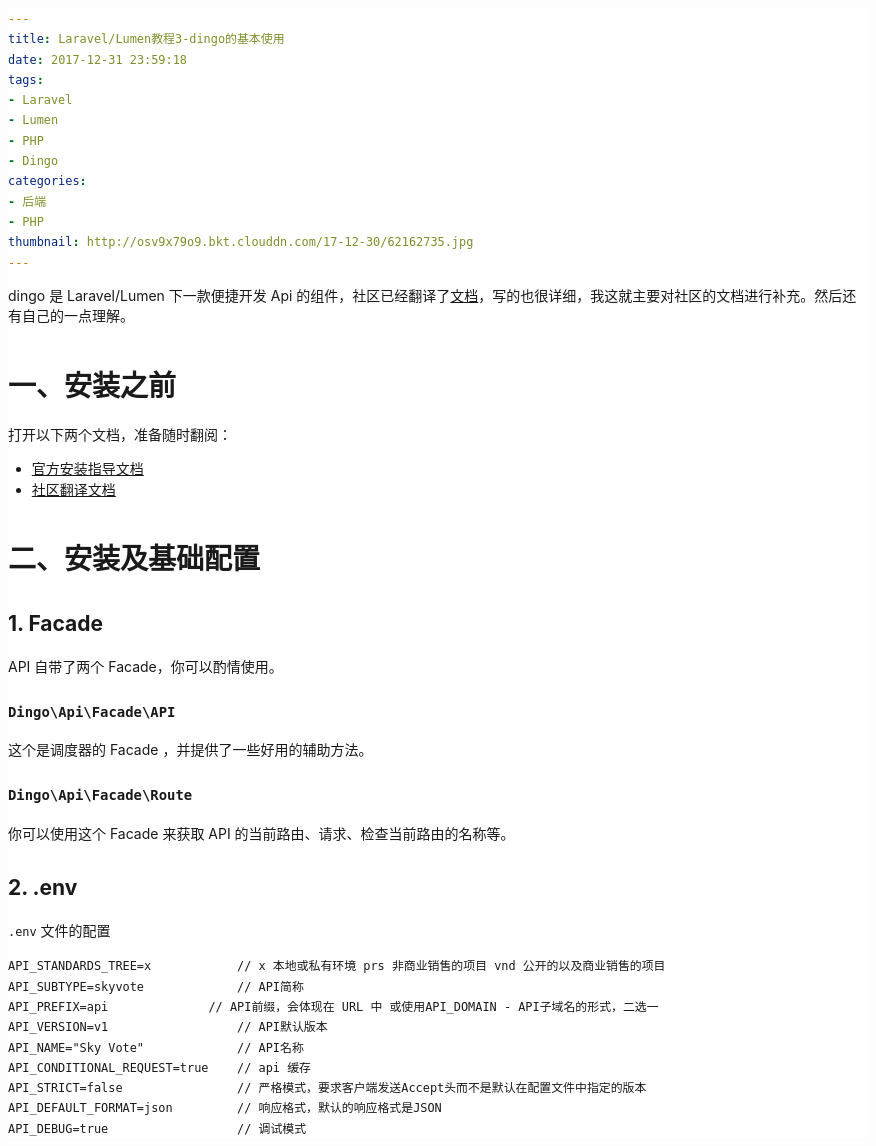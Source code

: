 ```yaml
---
title: Laravel/Lumen教程3-dingo的基本使用
date: 2017-12-31 23:59:18
tags:
- Laravel
- Lumen
- PHP
- Dingo
categories: 
- 后端
- PHP
thumbnail: http://osv9x79o9.bkt.clouddn.com/17-12-30/62162735.jpg
---
```




dingo 是 Laravel/Lumen 下一款便捷开发 Api 的组件，社区已经翻译了[文档](https://laravel-china.org/docs/dingo-api/2.0.0)，写的也很详细，我这就主要对社区的文档进行补充。然后还有自己的一点理解。



# 一、安装之前

打开以下两个文档，准备随时翻阅：
- [官方安装指导文档](https://github.com/dingo/api/wiki/Installation)
- [社区翻译文档](https://laravel-china.org/docs/dingo-api/2.0.0)



# 二、安装及基础配置

## 1. Facade

API 自带了两个 Facade，你可以酌情使用。

### `Dingo\Api\Facade\API`

这个是调度器的 Facade ，并提供了一些好用的辅助方法。

### `Dingo\Api\Facade\Route`

你可以使用这个 Facade 来获取 API 的当前路由、请求、检查当前路由的名称等。



## 2. .env

`.env` 文件的配置

```
API_STANDARDS_TREE=x            // x 本地或私有环境 prs 非商业销售的项目 vnd 公开的以及商业销售的项目
API_SUBTYPE=skyvote             // API简称
API_PREFIX=api              // API前缀，会体现在 URL 中 或使用API_DOMAIN - API子域名的形式，二选一
API_VERSION=v1                  // API默认版本
API_NAME="Sky Vote"             // API名称
API_CONDITIONAL_REQUEST=true    // api 缓存
API_STRICT=false                // 严格模式，要求客户端发送Accept头而不是默认在配置文件中指定的版本
API_DEFAULT_FORMAT=json         // 响应格式，默认的响应格式是JSON
API_DEBUG=true                  // 调试模式
```
